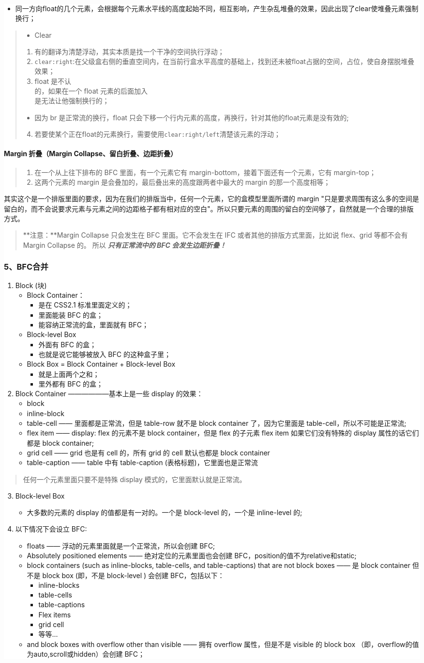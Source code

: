 * 同一方向float的几个元素，会根据每个元素水平线的高度起始不同，相互影响，产生杂乱堆叠的效果，因此出现了clear使堆叠元素强制换行；

> * Clear
> 1. 有的翻译为清楚浮动，其实本质是找一个干净的空间执行浮动；
> 2. `clear:right`:在父级盒右侧的垂直空间内，在当前行盒水平高度的基础上，找到还未被float占据的空间，占位，使自身摆脱堆叠效果；
> 3. float 是不认 <br/> 的，如果在一个 float 元素的后面加入 <br/> 是无法让他强制换行的；
>   - 因为 br 是正常流的换行，float 只会下移一个行内元素的高度，再换行，针对其他的float元素是没有效的;
> 4. 若要使某个正在float的元素换行，需要使用`clear:right/left`清楚该元素的浮动；

#### Margin 折叠（Margin Collapse、留白折叠、边距折叠）
> 1. 在一个从上往下排布的 BFC 里面，有一个元素它有 margin-bottom，接着下面还有一个元素，它有 margin-top；
> 2. 这两个元素的 margin 是会叠加的，最后叠出来的高度跟两者中最大的 margin 的那一个高度相等；

其实这个是一个排版里面的要求，因为在我们的排版当中，任何一个元素，它的盒模型里面所谓的 margin "只是要求周围有这么多的空间是留白的，而不会说要求元素与元素之间的边距格子都有相对应的空白"。所以只要元素的周围的留白的空间够了，自然就是一个合理的排版方式。

> **注意：**Margin Collapse 只会发生在 BFC 里面。它不会发生在 IFC 或者其他的排版方式里面，比如说 flex、grid 等都不会有 Margin Collapse 的。
> 所以 ***只有正常流中的 BFC 会发生边距折叠！***

### 5、BFC合并
1. Block (块)
    - Block Container：
        - 是在 CSS2.1 标准里面定义的；
        - 里面能装 BFC 的盒；
        - 能容纳正常流的盒，里面就有 BFC；
    - Block-level Box
        - 外面有 BFC 的盒；
        - 也就是说它能够被放入 BFC 的这种盒子里；
    - Block Box = Block Container + Block-level Box
        - 就是上面两个之和；
        - 里外都有 BFC 的盒；
2. Block Container ——————基本上是一些 display 的效果：
    - block
    - inline-block
    - table-cell —— 里面都是正常流，但是 table-row 就不是 block container 了，因为它里面是 table-cell，所以不可能是正常流;
    - flex item —— display: flex 的元素不是 block container，但是 flex 的子元素 flex item 如果它们没有特殊的 display 属性的话它们都是 block container;
    - grid cell —— grid 也是有 cell 的，所有 grid 的 cell 默认也都是 block container
    - table-caption —— table 中有 table-caption (表格标题)，它里面也是正常流

> 任何一个元素里面只要不是特殊 display 模式的，它里面默认就是正常流。

3. Block-level Box
    - 大多数的元素的 display 的值都是有一对的。一个是 block-level 的，一个是 inline-level 的;

4. 以下情况下会设立 BFC:
    - floats —— 浮动的元素里面就是一个正常流，所以会创建 BFC;
    - Absolutely positioned elements —— 绝对定位的元素里面也会创建 BFC，position的值不为relative和static;
    - block containers (such as inline-blocks, table-cells, and table-captions) that are not block boxes —— 是 block container 但不是 block box (即，不是 block-level ) 会创建 BFC，包括以下：
        - inline-blocks
        - table-cells
        - table-captions
        - Flex items
        - grid cell
        - 等等...
    - and block boxes with overflow other than visible —— 拥有 overflow 属性，但是不是 visible 的 block box （即，overflow的值为auto,scroll或hidden）会创建 BFC；
